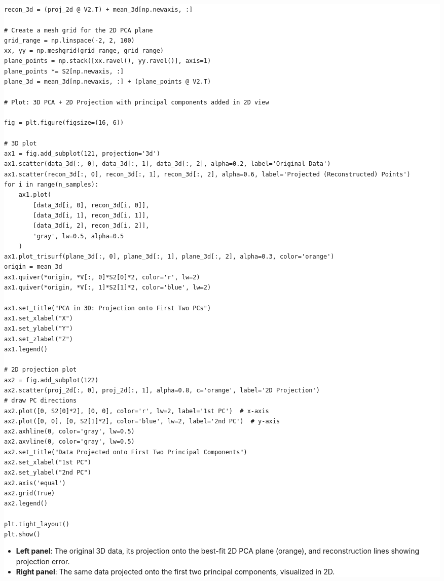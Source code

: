```{code-cell} ipython3
recon_3d = (proj_2d @ V2.T) + mean_3d[np.newaxis, :]

# Create a mesh grid for the 2D PCA plane
grid_range = np.linspace(-2, 2, 100)
xx, yy = np.meshgrid(grid_range, grid_range)
plane_points = np.stack([xx.ravel(), yy.ravel()], axis=1)
plane_points *= S2[np.newaxis, :]
plane_3d = mean_3d[np.newaxis, :] + (plane_points @ V2.T)

# Plot: 3D PCA + 2D Projection with principal components added in 2D view

fig = plt.figure(figsize=(16, 6))

# 3D plot
ax1 = fig.add_subplot(121, projection='3d')
ax1.scatter(data_3d[:, 0], data_3d[:, 1], data_3d[:, 2], alpha=0.2, label='Original Data')
ax1.scatter(recon_3d[:, 0], recon_3d[:, 1], recon_3d[:, 2], alpha=0.6, label='Projected (Reconstructed) Points')
for i in range(n_samples):
    ax1.plot(
        [data_3d[i, 0], recon_3d[i, 0]],
        [data_3d[i, 1], recon_3d[i, 1]],
        [data_3d[i, 2], recon_3d[i, 2]],
        'gray', lw=0.5, alpha=0.5
    )
ax1.plot_trisurf(plane_3d[:, 0], plane_3d[:, 1], plane_3d[:, 2], alpha=0.3, color='orange')
origin = mean_3d
ax1.quiver(*origin, *V[:, 0]*S2[0]*2, color='r', lw=2)
ax1.quiver(*origin, *V[:, 1]*S2[1]*2, color='blue', lw=2)

ax1.set_title("PCA in 3D: Projection onto First Two PCs")
ax1.set_xlabel("X")
ax1.set_ylabel("Y")
ax1.set_zlabel("Z")
ax1.legend()

# 2D projection plot
ax2 = fig.add_subplot(122)
ax2.scatter(proj_2d[:, 0], proj_2d[:, 1], alpha=0.8, c='orange', label='2D Projection')
# draw PC directions
ax2.plot([0, S2[0]*2], [0, 0], color='r', lw=2, label='1st PC')  # x-axis
ax2.plot([0, 0], [0, S2[1]*2], color='blue', lw=2, label='2nd PC')  # y-axis
ax2.axhline(0, color='gray', lw=0.5)
ax2.axvline(0, color='gray', lw=0.5)
ax2.set_title("Data Projected onto First Two Principal Components")
ax2.set_xlabel("1st PC")
ax2.set_ylabel("2nd PC")
ax2.axis('equal')
ax2.grid(True)
ax2.legend()

plt.tight_layout()
plt.show()
```
* **Left panel**: The original 3D data, its projection onto the best-fit 2D PCA plane (orange), and reconstruction lines showing projection error.
* **Right panel**: The same data projected onto the first two principal components, visualized in 2D.
